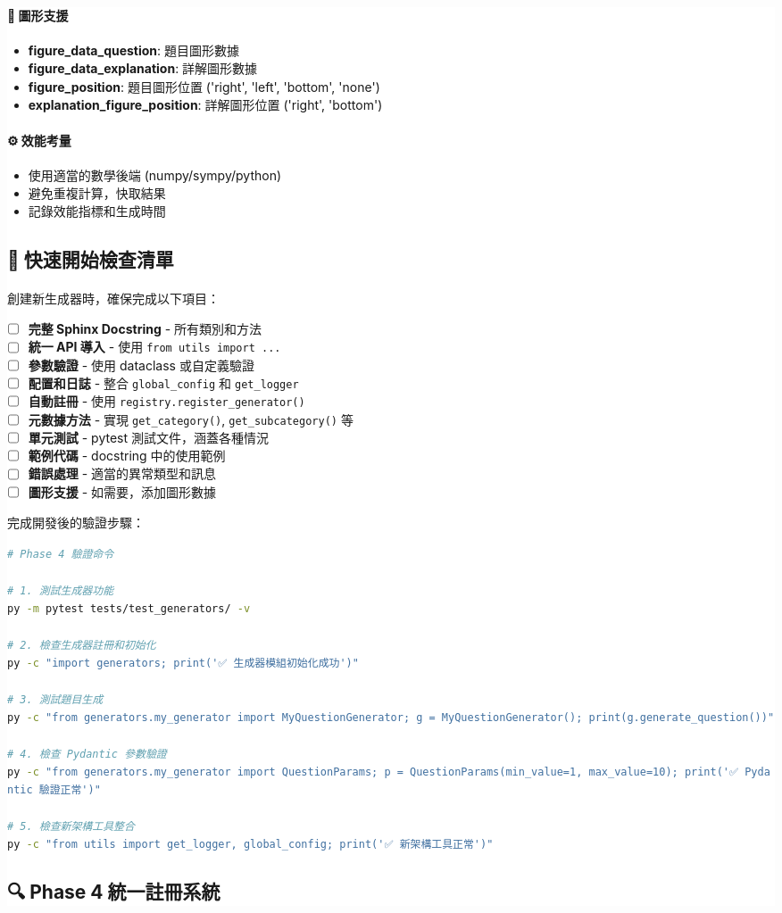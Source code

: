 #### 🎨 圖形支援

- **figure_data_question**: 題目圖形數據
- **figure_data_explanation**: 詳解圖形數據
- **figure_position**: 題目圖形位置 ('right', 'left', 'bottom', 'none')
- **explanation_figure_position**: 詳解圖形位置 ('right', 'bottom')

#### ⚙️ 效能考量

- 使用適當的數學後端 (numpy/sympy/python)
- 避免重複計算，快取結果
- 記錄效能指標和生成時間

## 🚀 快速開始檢查清單

創建新生成器時，確保完成以下項目：

- [ ] **完整 Sphinx Docstring** - 所有類別和方法
- [ ] **統一 API 導入** - 使用 `from utils import ...`
- [ ] **參數驗證** - 使用 dataclass 或自定義驗證
- [ ] **配置和日誌** - 整合 `global_config` 和 `get_logger`
- [ ] **自動註冊** - 使用 `registry.register_generator()`
- [ ] **元數據方法** - 實現 `get_category()`, `get_subcategory()` 等
- [ ] **單元測試** - pytest 測試文件，涵蓋各種情況
- [ ] **範例代碼** - docstring 中的使用範例
- [ ] **錯誤處理** - 適當的異常類型和訊息
- [ ] **圖形支援** - 如需要，添加圖形數據

完成開發後的驗證步驟：

```bash
# Phase 4 驗證命令

# 1. 測試生成器功能
py -m pytest tests/test_generators/ -v

# 2. 檢查生成器註冊和初始化
py -c "import generators; print('✅ 生成器模組初始化成功')"

# 3. 測試題目生成
py -c "from generators.my_generator import MyQuestionGenerator; g = MyQuestionGenerator(); print(g.generate_question())"

# 4. 檢查 Pydantic 參數驗證
py -c "from generators.my_generator import QuestionParams; p = QuestionParams(min_value=1, max_value=10); print('✅ Pydantic 驗證正常')"

# 5. 檢查新架構工具整合
py -c "from utils import get_logger, global_config; print('✅ 新架構工具正常')"
```

## 🔍 Phase 4 統一註冊系統
